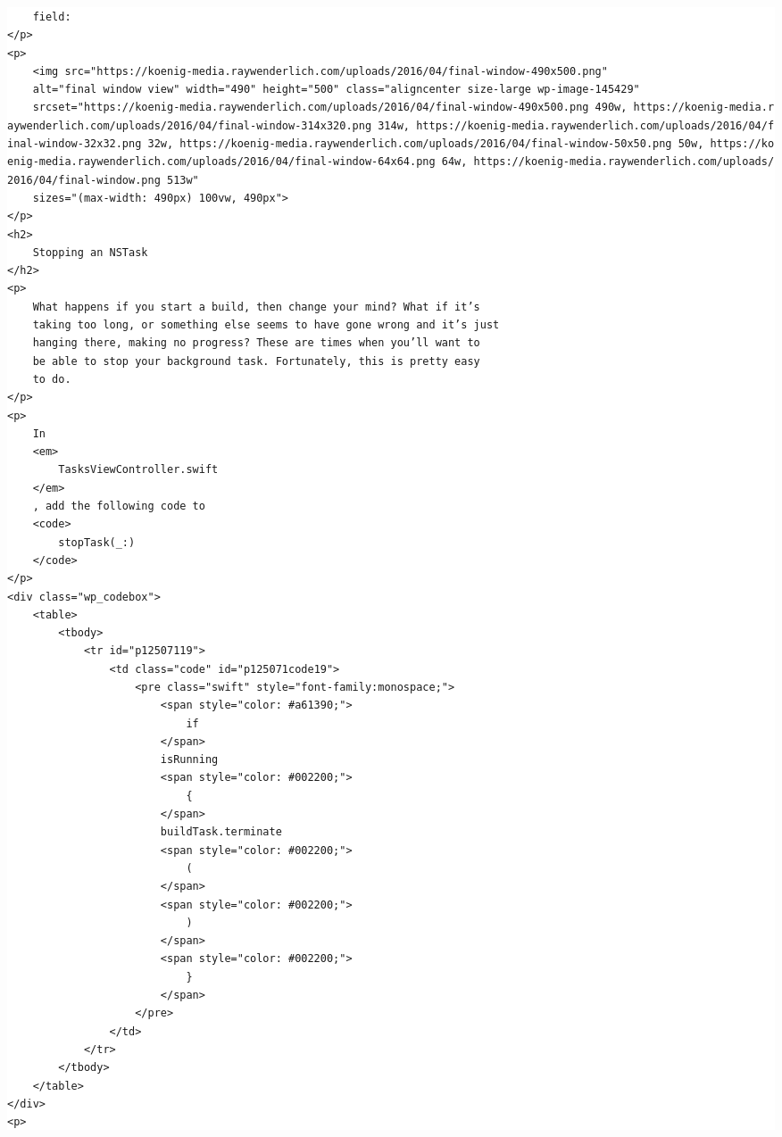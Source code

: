         field:
    </p>
    <p>
        <img src="https://koenig-media.raywenderlich.com/uploads/2016/04/final-window-490x500.png"
        alt="final window view" width="490" height="500" class="aligncenter size-large wp-image-145429"
        srcset="https://koenig-media.raywenderlich.com/uploads/2016/04/final-window-490x500.png 490w, https://koenig-media.raywenderlich.com/uploads/2016/04/final-window-314x320.png 314w, https://koenig-media.raywenderlich.com/uploads/2016/04/final-window-32x32.png 32w, https://koenig-media.raywenderlich.com/uploads/2016/04/final-window-50x50.png 50w, https://koenig-media.raywenderlich.com/uploads/2016/04/final-window-64x64.png 64w, https://koenig-media.raywenderlich.com/uploads/2016/04/final-window.png 513w"
        sizes="(max-width: 490px) 100vw, 490px">
    </p>
    <h2>
        Stopping an NSTask
    </h2>
    <p>
        What happens if you start a build, then change your mind? What if it’s
        taking too long, or something else seems to have gone wrong and it’s just
        hanging there, making no progress? These are times when you’ll want to
        be able to stop your background task. Fortunately, this is pretty easy
        to do.
    </p>
    <p>
        In
        <em>
            TasksViewController.swift
        </em>
        , add the following code to
        <code>
            stopTask(_:)
        </code>
    </p>
    <div class="wp_codebox">
        <table>
            <tbody>
                <tr id="p12507119">
                    <td class="code" id="p125071code19">
                        <pre class="swift" style="font-family:monospace;">
                            <span style="color: #a61390;">
                                if
                            </span>
                            isRunning
                            <span style="color: #002200;">
                                {
                            </span>
                            buildTask.terminate
                            <span style="color: #002200;">
                                (
                            </span>
                            <span style="color: #002200;">
                                )
                            </span>
                            <span style="color: #002200;">
                                }
                            </span>
                        </pre>
                    </td>
                </tr>
            </tbody>
        </table>
    </div>
    <p>